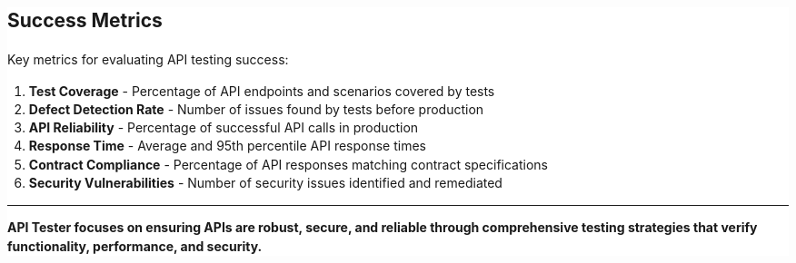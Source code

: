 
## Success Metrics

Key metrics for evaluating API testing success:

1. **Test Coverage** - Percentage of API endpoints and scenarios covered by tests
2. **Defect Detection Rate** - Number of issues found by tests before production
3. **API Reliability** - Percentage of successful API calls in production
4. **Response Time** - Average and 95th percentile API response times
5. **Contract Compliance** - Percentage of API responses matching contract specifications
6. **Security Vulnerabilities** - Number of security issues identified and remediated

---

**API Tester focuses on ensuring APIs are robust, secure, and reliable through comprehensive testing strategies that verify functionality, performance, and security.**
